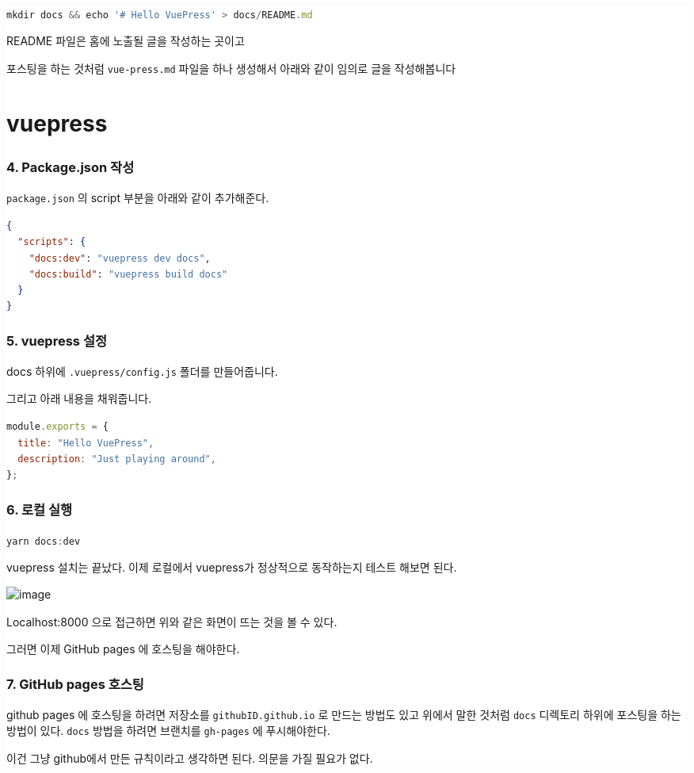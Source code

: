 ```js
mkdir docs && echo '# Hello VuePress' > docs/README.md
```

README 파일은 홈에 노출될 글을 작성하는 곳이고

포스팅을 하는 것처럼 `vue-press.md` 파일을 하나 생성해서 아래와 같이 임의로 글을 작성해봅니다

# vuepress

### 4. Package.json 작성

`package.json` 의 script 부분을 아래와 같이 추가해준다.

```json
{
  "scripts": {
    "docs:dev": "vuepress dev docs",
    "docs:build": "vuepress build docs"
  }
}
```

### 5. vuepress 설정

docs 하위에 `.vuepress/config.js` 폴더를 만들어줍니다.

그리고 아래 내용을 채워줍니다.

```js
module.exports = {
  title: "Hello VuePress",
  description: "Just playing around",
};
```

### 6. 로컬 실행

```js
yarn docs:dev
```

vuepress 설치는 끝났다. 이제 로컬에서 vuepress가 정상적으로 동작하는지 테스트 해보면 된다.

<img width="1717" alt="image" src="https://user-images.githubusercontent.com/46010705/198868117-9b10b886-be78-4656-a1ce-99934df8d955.png">

Localhost:8000 으로 접근하면 위와 같은 화면이 뜨는 것을 볼 수 있다.

그러면 이제 GitHub pages 에 호스팅을 해야한다.

### 7. GitHub pages 호스팅

github pages 에 호스팅을 하려면 저장소를 `githubID.github.io` 로 만드는 방법도 있고 위에서 말한 것처럼 `docs` 디렉토리 하위에 포스팅을 하는 방법이 있다. `docs` 방법을 하려면 브랜치를 `gh-pages` 에 푸시해야한다.

이건 그냥 github에서 만든 규칙이라고 생각하면 된다. 의문을 가질 필요가 없다.
